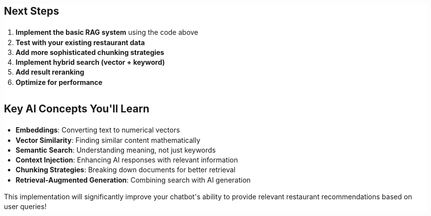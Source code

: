 ## Next Steps

1. **Implement the basic RAG system** using the code above
2. **Test with your existing restaurant data**
3. **Add more sophisticated chunking strategies**
4. **Implement hybrid search (vector + keyword)**
5. **Add result reranking**
6. **Optimize for performance**

## Key AI Concepts You'll Learn

- **Embeddings**: Converting text to numerical vectors
- **Vector Similarity**: Finding similar content mathematically
- **Semantic Search**: Understanding meaning, not just keywords
- **Context Injection**: Enhancing AI responses with relevant information
- **Chunking Strategies**: Breaking down documents for better retrieval
- **Retrieval-Augmented Generation**: Combining search with AI generation

This implementation will significantly improve your chatbot's ability to provide relevant restaurant recommendations based on user queries! 